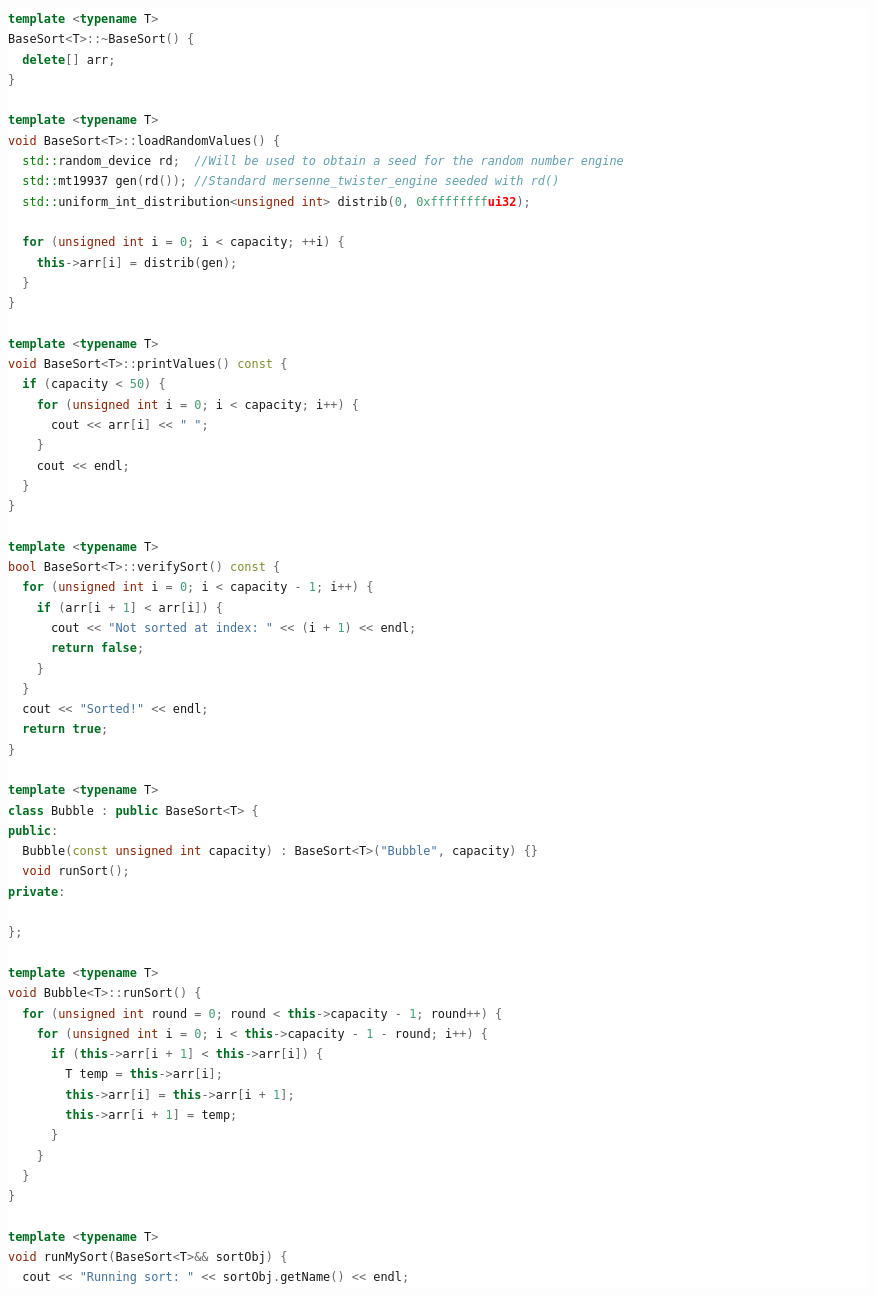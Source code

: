 ```cpp
template <typename T>
BaseSort<T>::~BaseSort() {
  delete[] arr;
}

template <typename T>
void BaseSort<T>::loadRandomValues() {
  std::random_device rd;  //Will be used to obtain a seed for the random number engine
  std::mt19937 gen(rd()); //Standard mersenne_twister_engine seeded with rd()
  std::uniform_int_distribution<unsigned int> distrib(0, 0xffffffffui32);

  for (unsigned int i = 0; i < capacity; ++i) {
    this->arr[i] = distrib(gen);
  }
}

template <typename T>
void BaseSort<T>::printValues() const {
  if (capacity < 50) {
    for (unsigned int i = 0; i < capacity; i++) {
      cout << arr[i] << " ";
    }
    cout << endl;
  }
}

template <typename T>
bool BaseSort<T>::verifySort() const {
  for (unsigned int i = 0; i < capacity - 1; i++) {
    if (arr[i + 1] < arr[i]) {
      cout << "Not sorted at index: " << (i + 1) << endl;
      return false;
    }
  }
  cout << "Sorted!" << endl;
  return true;
}

template <typename T>
class Bubble : public BaseSort<T> {
public:
  Bubble(const unsigned int capacity) : BaseSort<T>("Bubble", capacity) {}
  void runSort();
private:

};

template <typename T>
void Bubble<T>::runSort() {
  for (unsigned int round = 0; round < this->capacity - 1; round++) {
    for (unsigned int i = 0; i < this->capacity - 1 - round; i++) {
      if (this->arr[i + 1] < this->arr[i]) {
        T temp = this->arr[i];
        this->arr[i] = this->arr[i + 1];
        this->arr[i + 1] = temp;
      }
    }
  }
}

template <typename T>
void runMySort(BaseSort<T>&& sortObj) {
  cout << "Running sort: " << sortObj.getName() << endl;
```